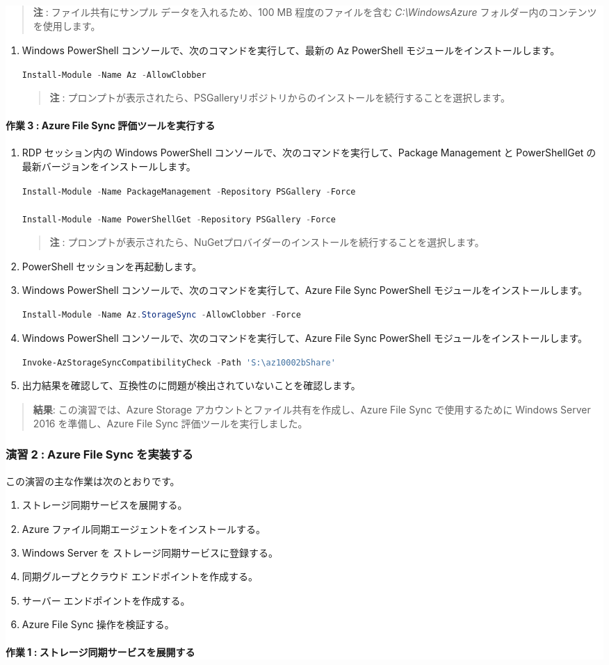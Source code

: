    > **注** : ファイル共有にサンプル データを入れるため、100 MB 程度のファイルを含む *C:\\WindowsAzure* フォルダー内のコンテンツを使用します。

1. Windows PowerShell コンソールで、次のコマンドを実行して、最新の Az PowerShell モジュールをインストールします。

   ```powershell
   Install-Module -Name Az -AllowClobber
   ```

   > **注** : プロンプトが表示されたら、PSGalleryリポジトリからのインストールを続行することを選択します。


#### 作業 3 : Azure File Sync 評価ツールを実行する

1. RDP セッション内の Windows PowerShell コンソールで、次のコマンドを実行して、Package Management と PowerShellGet の最新バージョンをインストールします。

   ```powershell
   Install-Module -Name PackageManagement -Repository PSGallery -Force

   Install-Module -Name PowerShellGet -Repository PSGallery -Force
   ```

   > **注** : プロンプトが表示されたら、NuGetプロバイダーのインストールを続行することを選択します。

1. PowerShell セッションを再起動します。

1. Windows PowerShell コンソールで、次のコマンドを実行して、Azure File Sync PowerShell モジュールをインストールします。

   ```powershell
   Install-Module -Name Az.StorageSync -AllowClobber -Force
   ```

1. Windows PowerShell コンソールで、次のコマンドを実行して、Azure File Sync PowerShell モジュールをインストールします。

   ```powershell
   Invoke-AzStorageSyncCompatibilityCheck -Path 'S:\az10002bShare'
   ```

1. 出力結果を確認して、互換性のに問題が検出されていないことを確認します。

> **結果**: この演習では、Azure Storage アカウントとファイル共有を作成し、Azure File Sync で使用するために Windows Server 2016 を準備し、Azure File Sync 評価ツールを実行しました。


### 演習 2 : Azure File Sync を実装する

この演習の主な作業は次のとおりです。

1. ストレージ同期サービスを展開する。

1. Azure ファイル同期エージェントをインストールする。

1. Windows Server を ストレージ同期サービスに登録する。

1. 同期グループとクラウド エンドポイントを作成する。

1. サーバー エンドポイントを作成する。

1. Azure File Sync 操作を検証する。


#### 作業 1 : ストレージ同期サービスを展開する
